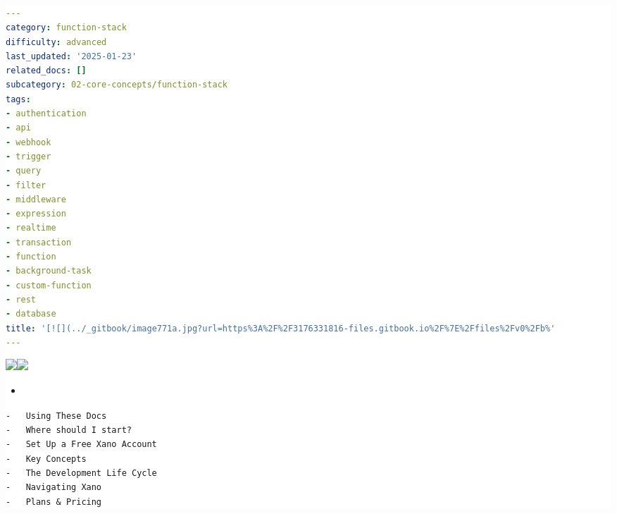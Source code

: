 ```yaml
---
category: function-stack
difficulty: advanced
last_updated: '2025-01-23'
related_docs: []
subcategory: 02-core-concepts/function-stack
tags:
- authentication
- api
- webhook
- trigger
- query
- filter
- middleware
- expression
- realtime
- transaction
- function
- background-task
- custom-function
- rest
- database
title: '[![](../_gitbook/image771a.jpg?url=https%3A%2F%2F3176331816-files.gitbook.io%2F%7E%2Ffiles%2Fv0%2Fb%'
---
```


[![](../_gitbook/image771a.jpg?url=https%3A%2F%2F3176331816-files.gitbook.io%2F%7E%2Ffiles%2Fv0%2Fb%2Fgitbook-legacy-files%2Fo%2Fspaces%252F-M8Si5XvG2QHSLi9JcVY%252Favatar-1626464608697.png%3Fgeneration%3D1626464608902290%26alt%3Dmedia&width=32&dpr=4&quality=100&sign=ed8a4004&sv=2)![](../_gitbook/image771a.jpg?url=https%3A%2F%2F3176331816-files.gitbook.io%2F%7E%2Ffiles%2Fv0%2Fb%2Fgitbook-legacy-files%2Fo%2Fspaces%252F-M8Si5XvG2QHSLi9JcVY%252Favatar-1626464608697.png%3Fgeneration%3D1626464608902290%26alt%3Dmedia&width=32&dpr=4&quality=100&sign=ed8a4004&sv=2)](../index.html)















-   

    
    -   Using These Docs
    -   Where should I start?
    -   Set Up a Free Xano Account
    -   Key Concepts
    -   The Development Life Cycle
    -   Navigating Xano
    -   Plans & Pricing
